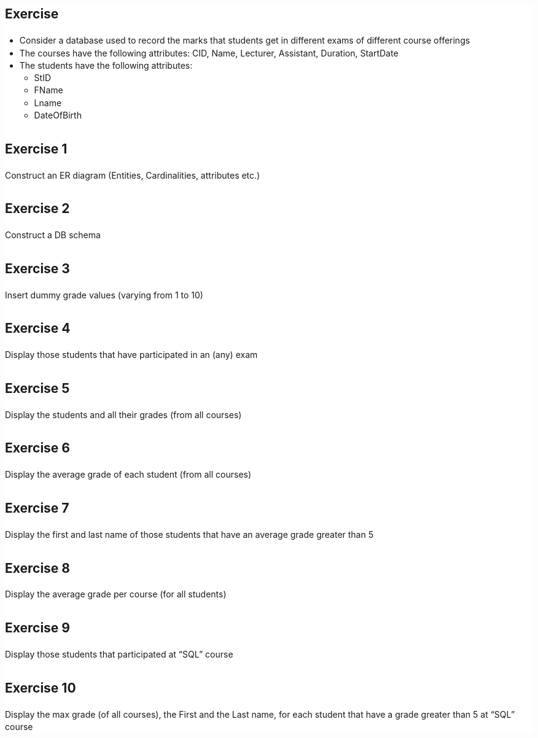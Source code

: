 
## Exercise
* Consider a database used to record the marks that students get in different exams of different course offerings
* The courses have the following attributes: CID, Name, Lecturer, Assistant, Duration, StartDate
* The students have the following attributes:
  * StID
  * FName
  * Lname
  * DateOfBirth
  

## Exercise 1
Construct an ER diagram (Entities, Cardinalities, attributes etc.)


## Exercise 2
Construct a DB schema


## Exercise 3
Insert dummy grade values (varying from 1 to 10)


## Exercise 4
Display those students that have participated in an (any) exam 


## Exercise 5
Display the students and all their grades (from all courses) 


## Exercise 6
Display the average grade of each student (from all courses)


## Exercise 7
Display the first and last name of those students that have an average grade greater than 5


## Exercise 8
Display the average grade per course (for all students)


## Exercise 9
Display those students that participated at “SQL” course


## Exercise 10
Display the max grade (of all courses), the First and the Last name, for each student that have a grade greater than 5 at “SQL” course